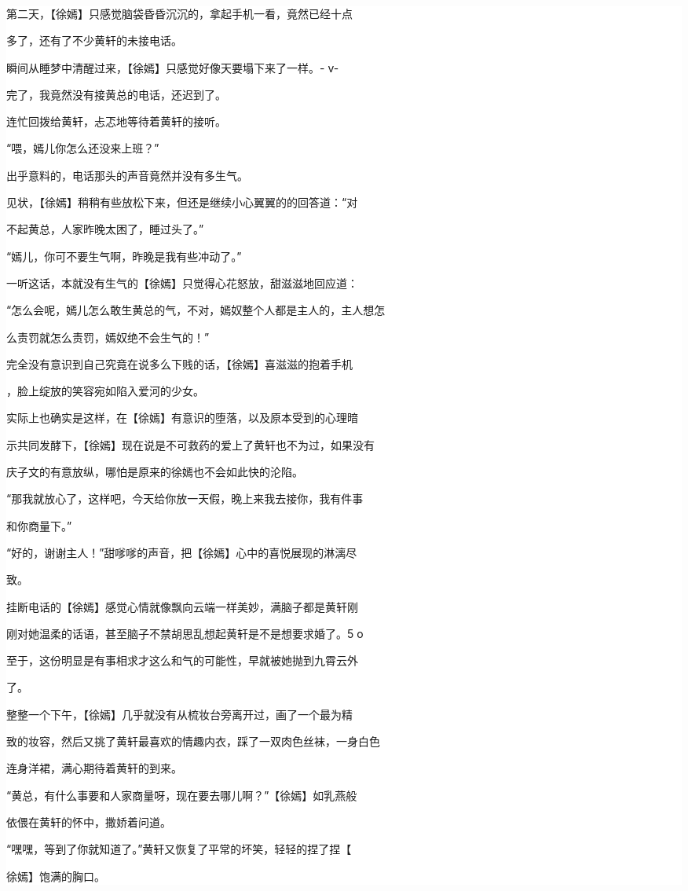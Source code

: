 第二天，【徐嫣】只感觉脑袋昏昏沉沉的，拿起手机一看，竟然已经十点

多了，还有了不少黄轩的未接电话。

瞬间从睡梦中清醒过来，【徐嫣】只感觉好像天要塌下来了一样。- v-

完了，我竟然没有接黄总的电话，还迟到了。

连忙回拨给黄轩，忐忑地等待着黄轩的接听。

“喂，嫣儿你怎么还没来上班？”

出乎意料的，电话那头的声音竟然并没有多生气。

见状，【徐嫣】稍稍有些放松下来，但还是继续小心翼翼的的回答道：“对

不起黄总，人家昨晚太困了，睡过头了。”

“嫣儿，你可不要生气啊，昨晚是我有些冲动了。”

一听这话，本就没有生气的【徐嫣】只觉得心花怒放，甜滋滋地回应道：

“怎么会呢，嫣儿怎么敢生黄总的气，不对，嫣奴整个人都是主人的，主人想怎

么责罚就怎么责罚，嫣奴绝不会生气的！”

完全没有意识到自己究竟在说多么下贱的话，【徐嫣】喜滋滋的抱着手机

，脸上绽放的笑容宛如陷入爱河的少女。

实际上也确实是这样，在【徐嫣】有意识的堕落，以及原本受到的心理暗

示共同发酵下，【徐嫣】现在说是不可救药的爱上了黄轩也不为过，如果没有

庆子文的有意放纵，哪怕是原来的徐嫣也不会如此快的沦陷。

“那我就放心了，这样吧，今天给你放一天假，晚上来我去接你，我有件事

和你商量下。”

“好的，谢谢主人！”甜嗲嗲的声音，把【徐嫣】心中的喜悦展现的淋漓尽

致。

挂断电话的【徐嫣】感觉心情就像飘向云端一样美妙，满脑子都是黄轩刚

刚对她温柔的话语，甚至脑子不禁胡思乱想起黄轩是不是想要求婚了。5 o

至于，这份明显是有事相求才这么和气的可能性，早就被她抛到九霄云外

了。

整整一个下午，【徐嫣】几乎就没有从梳妆台旁离开过，画了一个最为精

致的妆容，然后又挑了黄轩最喜欢的情趣内衣，踩了一双肉色丝袜，一身白色

连身洋裙，满心期待着黄轩的到来。

“黄总，有什么事要和人家商量呀，现在要去哪儿啊？”【徐嫣】如乳燕般

依偎在黄轩的怀中，撒娇着问道。

“嘿嘿，等到了你就知道了。”黄轩又恢复了平常的坏笑，轻轻的捏了捏【

徐嫣】饱满的胸口。
